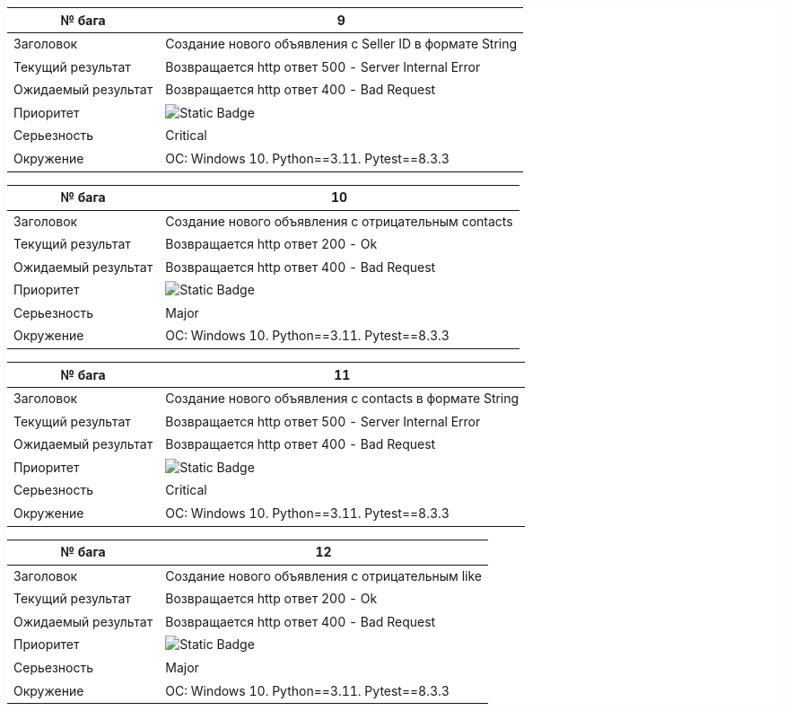 
| № бага              | 9                                                       |
|---------------------|---------------------------------------------------------|
| Заголовок           | Создание нового объявления с Seller ID в формате String | 
| Текущий результат   | Возвращается http ответ 500 - Server Internal Error                       |
| Ожидаемый результат | Возвращается http ответ 400 - Bad Request               |
| Приоритет           | ![Static Badge](https://img.shields.io/badge/high-red) |
| Серьезность         | Critical                                                 |
| Окружение            | ОС: Windows 10. Python==3.11. Pytest==8.3.3             |


| № бага              | 10                                                          |
|---------------------|-------------------------------------------------------------|
| Заголовок           | Создание нового объявления с отрицательным contacts         | 
| Текущий результат   | Возвращается http ответ 200 - Ok                            |
| Ожидаемый результат | Возвращается http ответ 400 - Bad Request                   |
| Приоритет           | ![Static Badge](https://img.shields.io/badge/medium-yellow) |
| Серьезность         | Major                                                       |
| Окружение            | ОС: Windows 10. Python==3.11. Pytest==8.3.3                 |


| № бага              | 11                                                     |
|---------------------|--------------------------------------------------------|
| Заголовок           | Создание нового объявления с contacts в формате String | 
| Текущий результат   | Возвращается http ответ 500 - Server Internal Error    |
| Ожидаемый результат | Возвращается http ответ 400 - Bad Request              |
| Приоритет           | ![Static Badge](https://img.shields.io/badge/high-red) |
| Серьезность         | Critical                                               |
| Окружение            | ОС: Windows 10. Python==3.11. Pytest==8.3.3            |


| № бага              | 12                                                          |
|---------------------|-------------------------------------------------------------|
| Заголовок           | Создание нового объявления с отрицательным like             | 
| Текущий результат   | Возвращается http ответ 200 - Ok                            |
| Ожидаемый результат | Возвращается http ответ 400 - Bad Request                   |
| Приоритет           | ![Static Badge](https://img.shields.io/badge/medium-yellow) |
| Серьезность         | Major                                                       |
| Окружение            | ОС: Windows 10. Python==3.11. Pytest==8.3.3                 |
